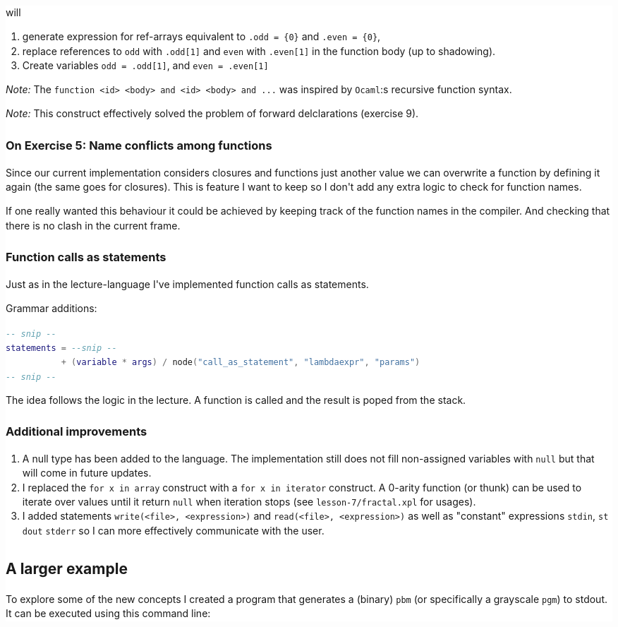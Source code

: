 will 

1. generate expression for ref-arrays equivalent to `.odd = {0}` and `.even = {0}`,
2. replace references to `odd` with `.odd[1]` and `even` with `.even[1]` in the function body (up to shadowing).
3. Create variables `odd = .odd[1]`, and `even = .even[1]` 

*Note:* The `function <id> <body> and <id> <body> and ...` was inspired by `Ocaml`:s recursive function syntax.

*Note:* This construct effectively solved the problem of forward delclarations (exercise 9).

### On Exercise 5: Name conflicts among functions
Since our current implementation considers closures and functions just another value we can overwrite a function by
defining it again (the same goes for closures). This is feature I want to keep so I don't add any extra logic to check
for function names. 

If one really wanted this behaviour it could be achieved by keeping track of the function names in the compiler. And
checking that there is no clash in the current frame. 


### Function calls as statements
Just as in the lecture-language I've implemented function calls as statements.

Grammar additions:

```lua
-- snip --
statements = --snip --
           + (variable * args) / node("call_as_statement", "lambdaexpr", "params")
-- snip --
```

The idea follows the logic in the lecture. A function is called and the result is poped from the stack.


### Additional improvements
1. A null type has been added to the language. The implementation still does not fill non-assigned variables with `null`
   but that will come in future updates.
2. I replaced the `for x in array` construct with a `for x in iterator` construct. A 0-arity function (or thunk) can be
   used to iterate over values until it return `null` when iteration stops (see `lesson-7/fractal.xpl` for usages).
3. I added statements `write(<file>, <expression>)` and `read(<file>, <expression>)` as well as "constant" expressions `stdin`, `stdout`
   `stderr` so I can more effectively communicate with the user.

## A larger example
To explore some of the new concepts I created a program that generates a (binary) `pbm` (or specifically a grayscale `pgm`) to
stdout. It can be executed using this command line:
